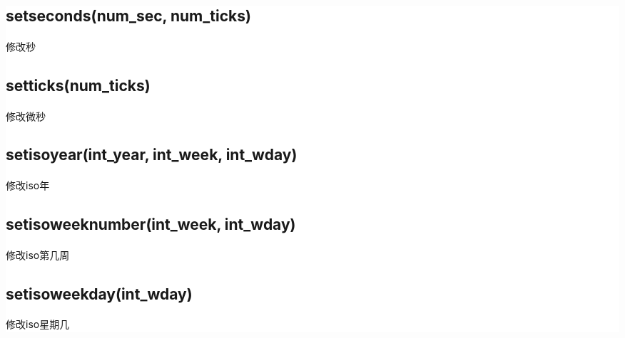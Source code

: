 ## setseconds(num_sec, num_ticks)
修改秒

## setticks(num_ticks)
修改微秒

## setisoyear(int_year, int_week, int_wday)
修改iso年

## setisoweeknumber(int_week, int_wday)
修改iso第几周

## setisoweekday(int_wday)
修改iso星期几
